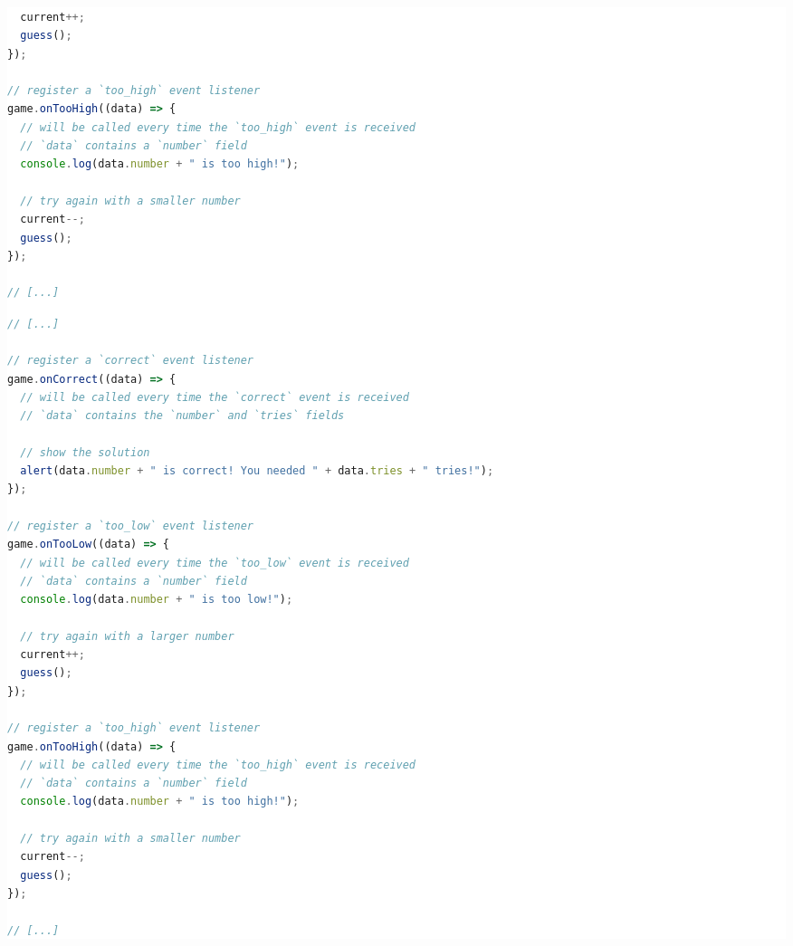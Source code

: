 ```javascript title="app.js"
  current++;
  guess();
});

// register a `too_high` event listener
game.onTooHigh((data) => {
  // will be called every time the `too_high` event is received
  // `data` contains a `number` field
  console.log(data.number + " is too high!");

  // try again with a smaller number
  current--;
  guess();
});

// [...]
```

  </TabItem>
  <TabItem value="bundler" label="Browser (bundled)">

```javascript title="src/app.js"
// [...]

// register a `correct` event listener
game.onCorrect((data) => {
  // will be called every time the `correct` event is received
  // `data` contains the `number` and `tries` fields

  // show the solution
  alert(data.number + " is correct! You needed " + data.tries + " tries!");
});

// register a `too_low` event listener
game.onTooLow((data) => {
  // will be called every time the `too_low` event is received
  // `data` contains a `number` field
  console.log(data.number + " is too low!");

  // try again with a larger number
  current++;
  guess();
});

// register a `too_high` event listener
game.onTooHigh((data) => {
  // will be called every time the `too_high` event is received
  // `data` contains a `number` field
  console.log(data.number + " is too high!");

  // try again with a smaller number
  current--;
  guess();
});

// [...]
```
